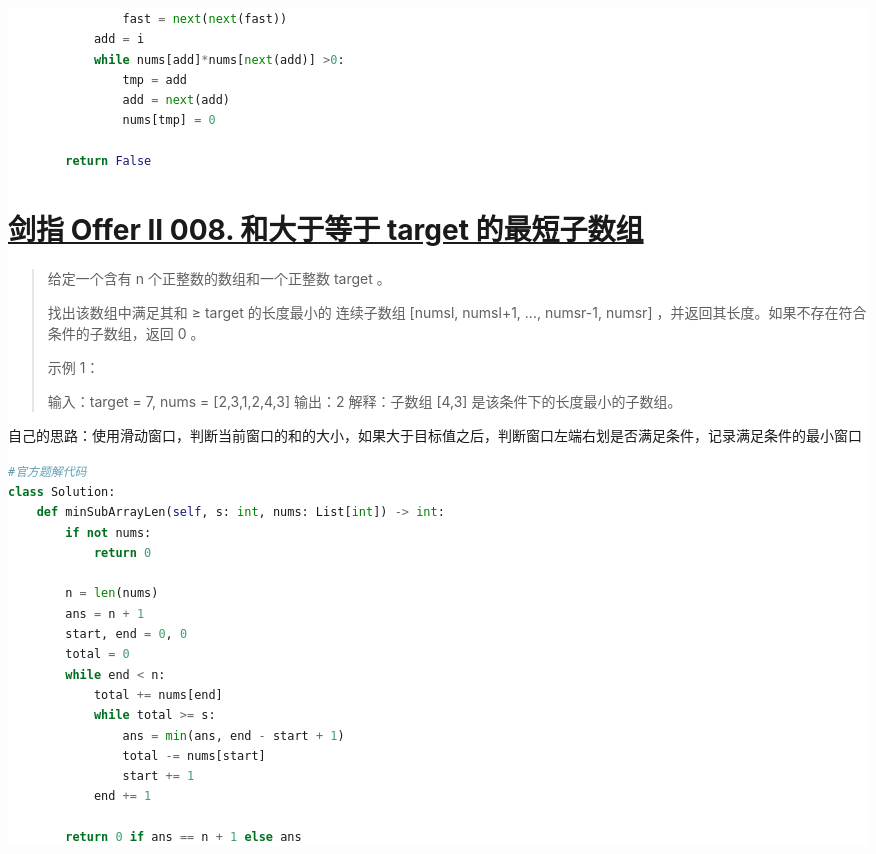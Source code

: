 ```python
                fast = next(next(fast))
            add = i
            while nums[add]*nums[next(add)] >0:
                tmp = add
                add = next(add)
                nums[tmp] = 0

        return False
```

# [剑指 Offer II 008. 和大于等于 target 的最短子数组](https://leetcode-cn.com/problems/2VG8Kg/)



> 给定一个含有 n 个正整数的数组和一个正整数 target 。
>
> 找出该数组中满足其和 ≥ target 的长度最小的 连续子数组 [numsl, numsl+1, ..., numsr-1, numsr] ，并返回其长度。如果不存在符合条件的子数组，返回 0 。
>
>  
>
> 示例 1：
>
> 输入：target = 7, nums = [2,3,1,2,4,3]
> 输出：2
> 解释：子数组 [4,3] 是该条件下的长度最小的子数组。



自己的思路：使用滑动窗口，判断当前窗口的和的大小，如果大于目标值之后，判断窗口左端右划是否满足条件，记录满足条件的最小窗口

```python
#官方题解代码
class Solution:
    def minSubArrayLen(self, s: int, nums: List[int]) -> int:
        if not nums:
            return 0
        
        n = len(nums)
        ans = n + 1
        start, end = 0, 0
        total = 0
        while end < n:
            total += nums[end]
            while total >= s:
                ans = min(ans, end - start + 1)
                total -= nums[start]
                start += 1
            end += 1
        
        return 0 if ans == n + 1 else ans

```
